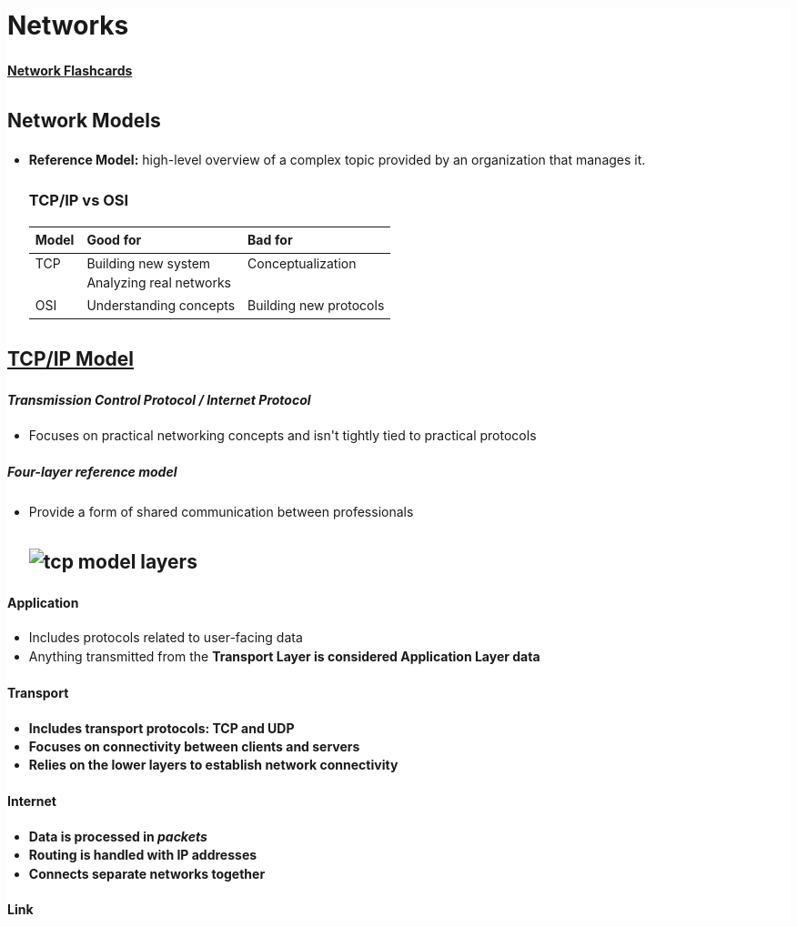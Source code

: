 


# Networks <a id="networks"></a>

#### [Network Flashcards](https://quizlet.com/532646422/week-8-flash-cards/)

## Network Models <a id="networkmodels"></a>

- <b>Reference Model:</b> high-level overview of a complex topic provided by an organization that manages it.

  ### <b>TCP/IP vs OSI</b>


  | <b>Model</b> | <b>Good for</b>                           | <b>Bad for</b>         |
  | ----- | ------------------------------------------------ | ---------------------- |
  | TCP   | Building new system <br> Analyzing real networks | Conceptualization      |
  | OSI   | Understanding concepts                           | Building new protocols |

## <u>TCP/IP Model</u>

#### _Transmission Control Protocol / Internet Protocol_

- Focuses on practical networking concepts and isn't tightly tied to practical protocols

##### Four-layer reference model

- Provide a form of shared communication between professionals

  ## ![tcp model layers](https://assets.aaonline.io/Module-Web/network/image-network-models-tcp-ip.svg)

#### Application

- Includes protocols related to user-facing data
- Anything transmitted from the <b>Transport Layer<b> is considered Application Layer data

#### Transport

- Includes transport protocols: TCP and UDP
- Focuses on connectivity between clients and servers
- Relies on the lower layers to establish network connectivity

#### Internet

- Data is processed in _packets_
- Routing is handled with IP addresses
- Connects separate networks together

#### Link
